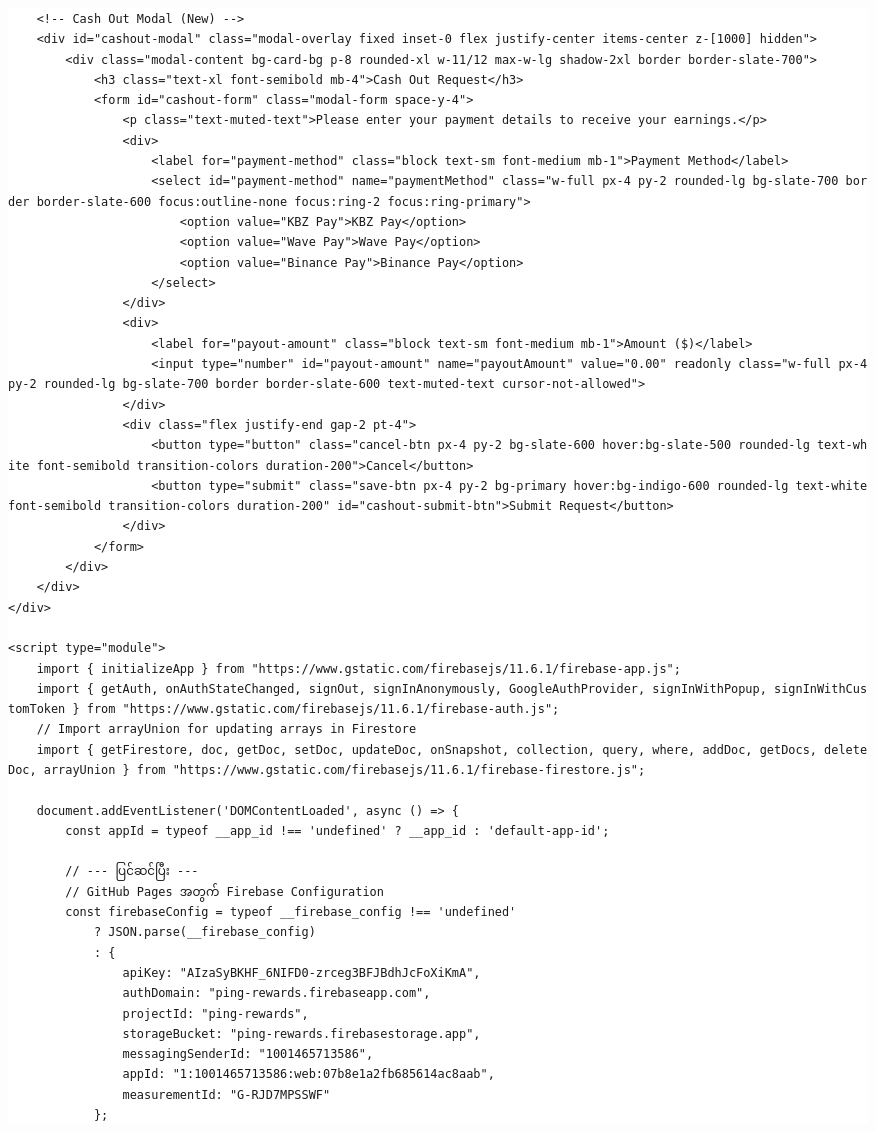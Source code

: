         <!-- Cash Out Modal (New) -->
        <div id="cashout-modal" class="modal-overlay fixed inset-0 flex justify-center items-center z-[1000] hidden">
            <div class="modal-content bg-card-bg p-8 rounded-xl w-11/12 max-w-lg shadow-2xl border border-slate-700">
                <h3 class="text-xl font-semibold mb-4">Cash Out Request</h3>
                <form id="cashout-form" class="modal-form space-y-4">
                    <p class="text-muted-text">Please enter your payment details to receive your earnings.</p>
                    <div>
                        <label for="payment-method" class="block text-sm font-medium mb-1">Payment Method</label>
                        <select id="payment-method" name="paymentMethod" class="w-full px-4 py-2 rounded-lg bg-slate-700 border border-slate-600 focus:outline-none focus:ring-2 focus:ring-primary">
                            <option value="KBZ Pay">KBZ Pay</option>
                            <option value="Wave Pay">Wave Pay</option>
                            <option value="Binance Pay">Binance Pay</option>
                        </select>
                    </div>
                    <div>
                        <label for="payout-amount" class="block text-sm font-medium mb-1">Amount ($)</label>
                        <input type="number" id="payout-amount" name="payoutAmount" value="0.00" readonly class="w-full px-4 py-2 rounded-lg bg-slate-700 border border-slate-600 text-muted-text cursor-not-allowed">
                    </div>
                    <div class="flex justify-end gap-2 pt-4">
                        <button type="button" class="cancel-btn px-4 py-2 bg-slate-600 hover:bg-slate-500 rounded-lg text-white font-semibold transition-colors duration-200">Cancel</button>
                        <button type="submit" class="save-btn px-4 py-2 bg-primary hover:bg-indigo-600 rounded-lg text-white font-semibold transition-colors duration-200" id="cashout-submit-btn">Submit Request</button>
                    </div>
                </form>
            </div>
        </div>
    </div>
    
    <script type="module">
        import { initializeApp } from "https://www.gstatic.com/firebasejs/11.6.1/firebase-app.js";
        import { getAuth, onAuthStateChanged, signOut, signInAnonymously, GoogleAuthProvider, signInWithPopup, signInWithCustomToken } from "https://www.gstatic.com/firebasejs/11.6.1/firebase-auth.js";
        // Import arrayUnion for updating arrays in Firestore
        import { getFirestore, doc, getDoc, setDoc, updateDoc, onSnapshot, collection, query, where, addDoc, getDocs, deleteDoc, arrayUnion } from "https://www.gstatic.com/firebasejs/11.6.1/firebase-firestore.js";
        
        document.addEventListener('DOMContentLoaded', async () => {
            const appId = typeof __app_id !== 'undefined' ? __app_id : 'default-app-id';
            
            // --- ပြင်ဆင်ပြီး ---
            // GitHub Pages အတွက် Firebase Configuration
            const firebaseConfig = typeof __firebase_config !== 'undefined'
                ? JSON.parse(__firebase_config)
                : {
                    apiKey: "AIzaSyBKHF_6NIFD0-zrceg3BFJBdhJcFoXiKmA",
                    authDomain: "ping-rewards.firebaseapp.com",
                    projectId: "ping-rewards",
                    storageBucket: "ping-rewards.firebasestorage.app",
                    messagingSenderId: "1001465713586",
                    appId: "1:1001465713586:web:07b8e1a2fb685614ac8aab",
                    measurementId: "G-RJD7MPSSWF"
                };
